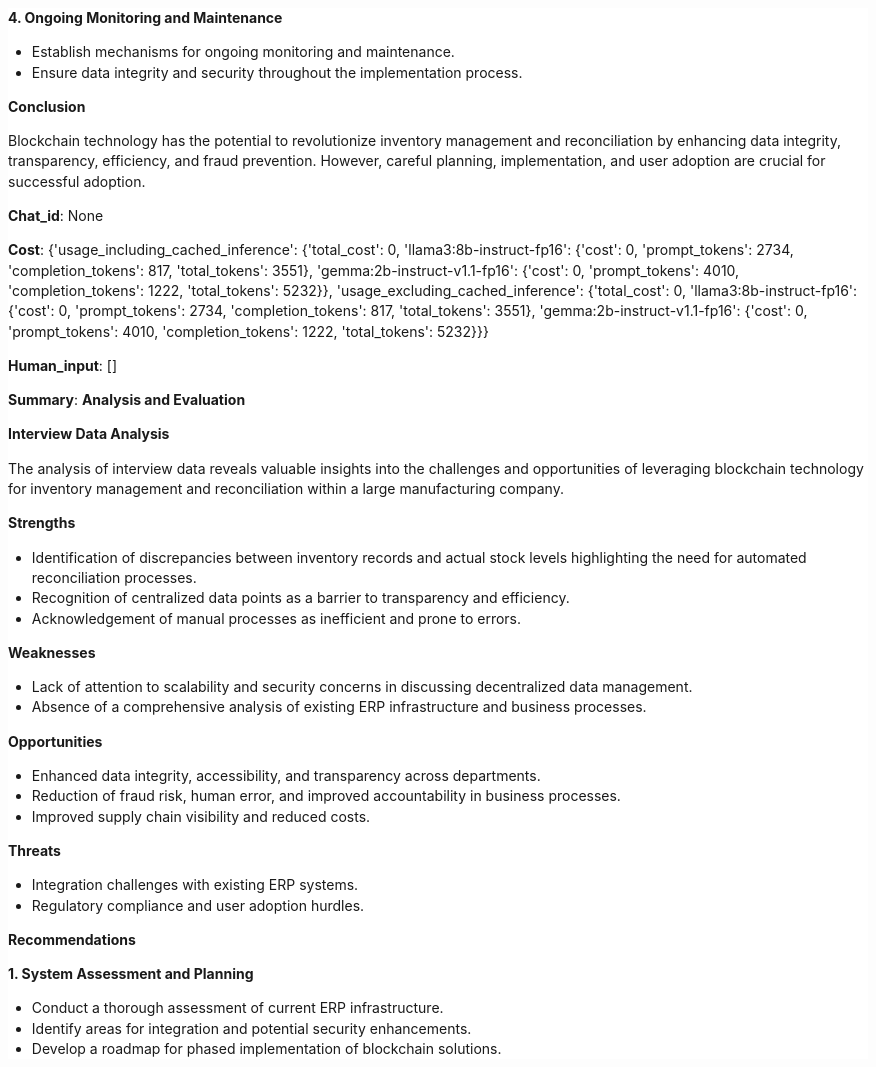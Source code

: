**4. Ongoing Monitoring and Maintenance**
- Establish mechanisms for ongoing monitoring and maintenance.
- Ensure data integrity and security throughout the implementation process.

**Conclusion**

Blockchain technology has the potential to revolutionize inventory management and reconciliation by enhancing data integrity, transparency, efficiency, and fraud prevention. However, careful planning, implementation, and user adoption are crucial for successful adoption.

**Chat_id**: None

**Cost**: {'usage_including_cached_inference': {'total_cost': 0, 'llama3:8b-instruct-fp16': {'cost': 0, 'prompt_tokens': 2734, 'completion_tokens': 817, 'total_tokens': 3551}, 'gemma:2b-instruct-v1.1-fp16': {'cost': 0, 'prompt_tokens': 4010, 'completion_tokens': 1222, 'total_tokens': 5232}}, 'usage_excluding_cached_inference': {'total_cost': 0, 'llama3:8b-instruct-fp16': {'cost': 0, 'prompt_tokens': 2734, 'completion_tokens': 817, 'total_tokens': 3551}, 'gemma:2b-instruct-v1.1-fp16': {'cost': 0, 'prompt_tokens': 4010, 'completion_tokens': 1222, 'total_tokens': 5232}}}

**Human_input**: []

**Summary**: **Analysis and Evaluation**

**Interview Data Analysis**

The analysis of interview data reveals valuable insights into the challenges and opportunities of leveraging blockchain technology for inventory management and reconciliation within a large manufacturing company.

**Strengths**

- Identification of discrepancies between inventory records and actual stock levels highlighting the need for automated reconciliation processes.
- Recognition of centralized data points as a barrier to transparency and efficiency.
- Acknowledgement of manual processes as inefficient and prone to errors.

**Weaknesses**

- Lack of attention to scalability and security concerns in discussing decentralized data management.
- Absence of a comprehensive analysis of existing ERP infrastructure and business processes.

**Opportunities**

- Enhanced data integrity, accessibility, and transparency across departments.
- Reduction of fraud risk, human error, and improved accountability in business processes.
- Improved supply chain visibility and reduced costs.

**Threats**

- Integration challenges with existing ERP systems.
- Regulatory compliance and user adoption hurdles.

**Recommendations**

**1. System Assessment and Planning**
- Conduct a thorough assessment of current ERP infrastructure.
- Identify areas for integration and potential security enhancements.
- Develop a roadmap for phased implementation of blockchain solutions.
